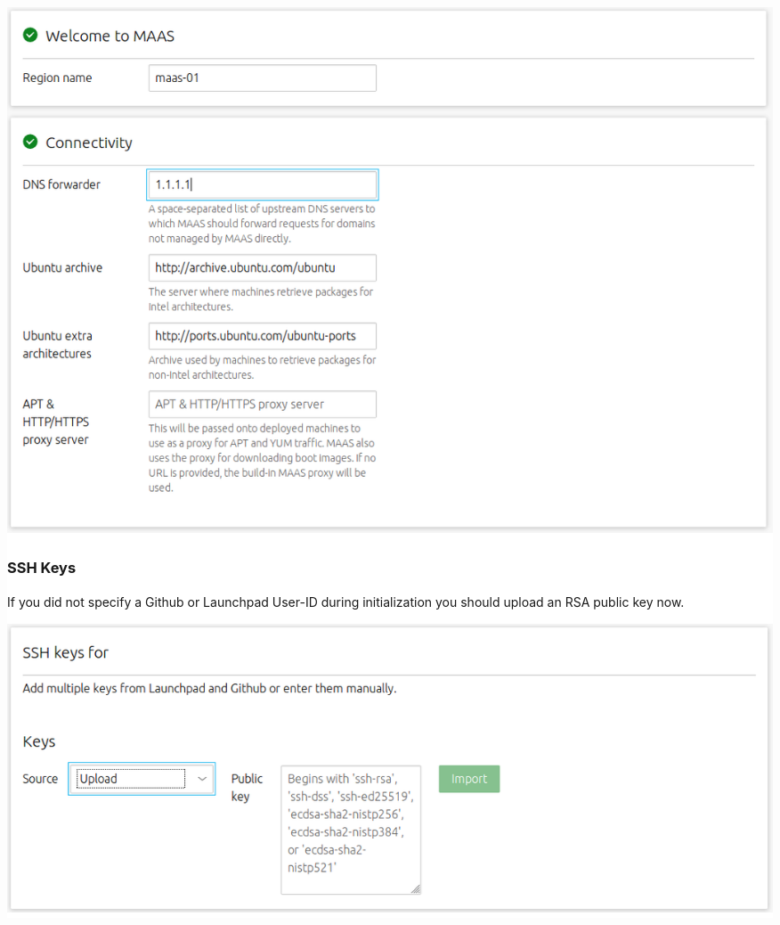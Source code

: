 ![alt text](/assets/images/20190805/dns_forwarder.png "DNS Forwarder")

### SSH Keys
If you did not specify a Github or Launchpad User-ID during initialization you should upload an RSA public key now.

![alt text](/assets/images/20190805/upload_ssh_key.png "Upload SSH Key")
